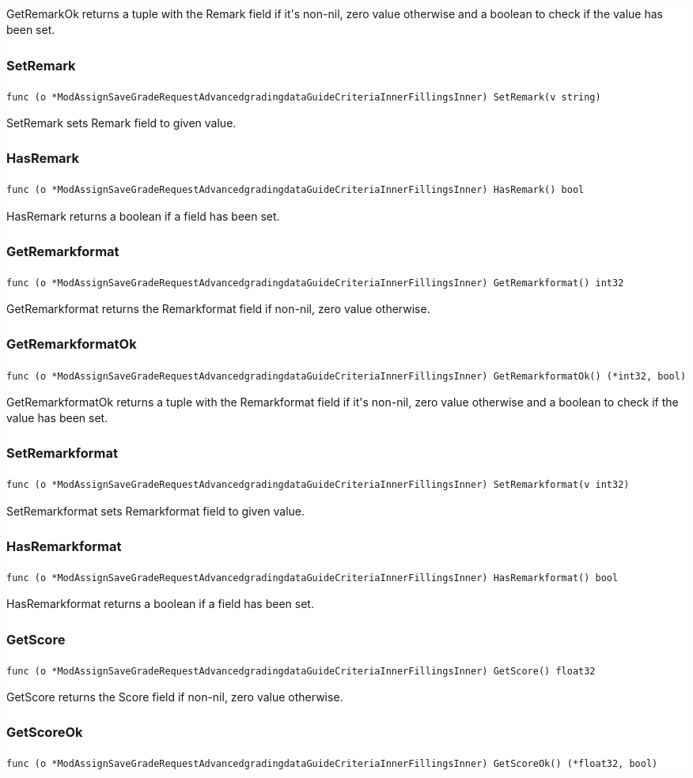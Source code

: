 GetRemarkOk returns a tuple with the Remark field if it's non-nil, zero value otherwise
and a boolean to check if the value has been set.

### SetRemark

`func (o *ModAssignSaveGradeRequestAdvancedgradingdataGuideCriteriaInnerFillingsInner) SetRemark(v string)`

SetRemark sets Remark field to given value.

### HasRemark

`func (o *ModAssignSaveGradeRequestAdvancedgradingdataGuideCriteriaInnerFillingsInner) HasRemark() bool`

HasRemark returns a boolean if a field has been set.

### GetRemarkformat

`func (o *ModAssignSaveGradeRequestAdvancedgradingdataGuideCriteriaInnerFillingsInner) GetRemarkformat() int32`

GetRemarkformat returns the Remarkformat field if non-nil, zero value otherwise.

### GetRemarkformatOk

`func (o *ModAssignSaveGradeRequestAdvancedgradingdataGuideCriteriaInnerFillingsInner) GetRemarkformatOk() (*int32, bool)`

GetRemarkformatOk returns a tuple with the Remarkformat field if it's non-nil, zero value otherwise
and a boolean to check if the value has been set.

### SetRemarkformat

`func (o *ModAssignSaveGradeRequestAdvancedgradingdataGuideCriteriaInnerFillingsInner) SetRemarkformat(v int32)`

SetRemarkformat sets Remarkformat field to given value.

### HasRemarkformat

`func (o *ModAssignSaveGradeRequestAdvancedgradingdataGuideCriteriaInnerFillingsInner) HasRemarkformat() bool`

HasRemarkformat returns a boolean if a field has been set.

### GetScore

`func (o *ModAssignSaveGradeRequestAdvancedgradingdataGuideCriteriaInnerFillingsInner) GetScore() float32`

GetScore returns the Score field if non-nil, zero value otherwise.

### GetScoreOk

`func (o *ModAssignSaveGradeRequestAdvancedgradingdataGuideCriteriaInnerFillingsInner) GetScoreOk() (*float32, bool)`
